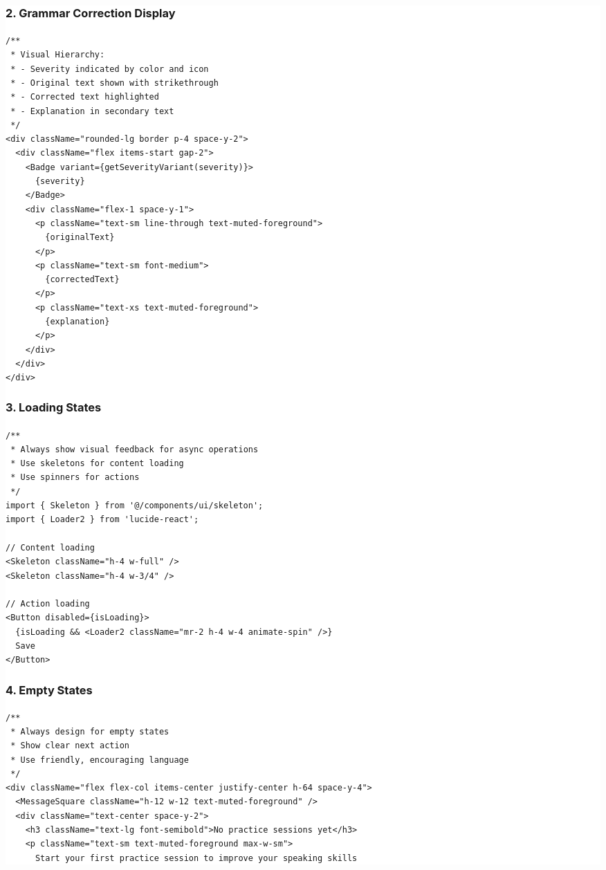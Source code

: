 ### 2. Grammar Correction Display
```tsx
/**
 * Visual Hierarchy:
 * - Severity indicated by color and icon
 * - Original text shown with strikethrough
 * - Corrected text highlighted
 * - Explanation in secondary text
 */
<div className="rounded-lg border p-4 space-y-2">
  <div className="flex items-start gap-2">
    <Badge variant={getSeverityVariant(severity)}>
      {severity}
    </Badge>
    <div className="flex-1 space-y-1">
      <p className="text-sm line-through text-muted-foreground">
        {originalText}
      </p>
      <p className="text-sm font-medium">
        {correctedText}
      </p>
      <p className="text-xs text-muted-foreground">
        {explanation}
      </p>
    </div>
  </div>
</div>
```

### 3. Loading States
```tsx
/**
 * Always show visual feedback for async operations
 * Use skeletons for content loading
 * Use spinners for actions
 */
import { Skeleton } from '@/components/ui/skeleton';
import { Loader2 } from 'lucide-react';

// Content loading
<Skeleton className="h-4 w-full" />
<Skeleton className="h-4 w-3/4" />

// Action loading
<Button disabled={isLoading}>
  {isLoading && <Loader2 className="mr-2 h-4 w-4 animate-spin" />}
  Save
</Button>
```

### 4. Empty States
```tsx
/**
 * Always design for empty states
 * Show clear next action
 * Use friendly, encouraging language
 */
<div className="flex flex-col items-center justify-center h-64 space-y-4">
  <MessageSquare className="h-12 w-12 text-muted-foreground" />
  <div className="text-center space-y-2">
    <h3 className="text-lg font-semibold">No practice sessions yet</h3>
    <p className="text-sm text-muted-foreground max-w-sm">
      Start your first practice session to improve your speaking skills
```